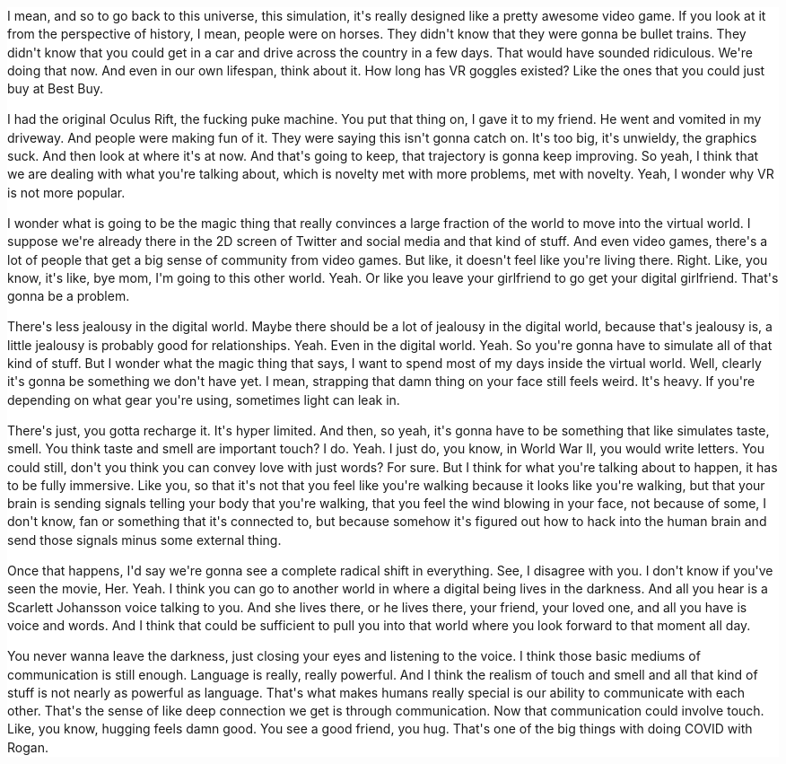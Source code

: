 I mean, and so to go back to this universe, this simulation, it's really designed like a pretty awesome video game. If you look at it from the perspective of history, I mean, people were on horses. They didn't know that they were gonna be bullet trains. They didn't know that you could get in a car and drive across the country in a few days. That would have sounded ridiculous. We're doing that now. And even in our own lifespan, think about it. How long has VR goggles existed? Like the ones that you could just buy at Best Buy.

I had the original Oculus Rift, the fucking puke machine. You put that thing on, I gave it to my friend. He went and vomited in my driveway. And people were making fun of it. They were saying this isn't gonna catch on. It's too big, it's unwieldy, the graphics suck. And then look at where it's at now. And that's going to keep, that trajectory is gonna keep improving. So yeah, I think that we are dealing with what you're talking about, which is novelty met with more problems, met with novelty. Yeah, I wonder why VR is not more popular.

I wonder what is going to be the magic thing that really convinces a large fraction of the world to move into the virtual world. I suppose we're already there in the 2D screen of Twitter and social media and that kind of stuff. And even video games, there's a lot of people that get a big sense of community from video games. But like, it doesn't feel like you're living there. Right. Like, you know, it's like, bye mom, I'm going to this other world. Yeah. Or like you leave your girlfriend to go get your digital girlfriend. That's gonna be a problem.

There's less jealousy in the digital world. Maybe there should be a lot of jealousy in the digital world, because that's jealousy is, a little jealousy is probably good for relationships. Yeah. Even in the digital world. Yeah. So you're gonna have to simulate all of that kind of stuff. But I wonder what the magic thing that says, I want to spend most of my days inside the virtual world. Well, clearly it's gonna be something we don't have yet. I mean, strapping that damn thing on your face still feels weird. It's heavy. If you're depending on what gear you're using, sometimes light can leak in.

There's just, you gotta recharge it. It's hyper limited. And then, so yeah, it's gonna have to be something that like simulates taste, smell. You think taste and smell are important touch? I do. Yeah. I just do, you know, in World War II, you would write letters. You could still, don't you think you can convey love with just words? For sure. But I think for what you're talking about to happen, it has to be fully immersive. Like you, so that it's not that you feel like you're walking because it looks like you're walking, but that your brain is sending signals telling your body that you're walking, that you feel the wind blowing in your face, not because of some, I don't know, fan or something that it's connected to, but because somehow it's figured out how to hack into the human brain and send those signals minus some external thing.

Once that happens, I'd say we're gonna see a complete radical shift in everything. See, I disagree with you. I don't know if you've seen the movie, Her. Yeah. I think you can go to another world in where a digital being lives in the darkness. And all you hear is a Scarlett Johansson voice talking to you. And she lives there, or he lives there, your friend, your loved one, and all you have is voice and words. And I think that could be sufficient to pull you into that world where you look forward to that moment all day.

You never wanna leave the darkness, just closing your eyes and listening to the voice. I think those basic mediums of communication is still enough. Language is really, really powerful. And I think the realism of touch and smell and all that kind of stuff is not nearly as powerful as language. That's what makes humans really special is our ability to communicate with each other. That's the sense of like deep connection we get is through communication. Now that communication could involve touch. Like, you know, hugging feels damn good. You see a good friend, you hug. That's one of the big things with doing COVID with Rogan.
